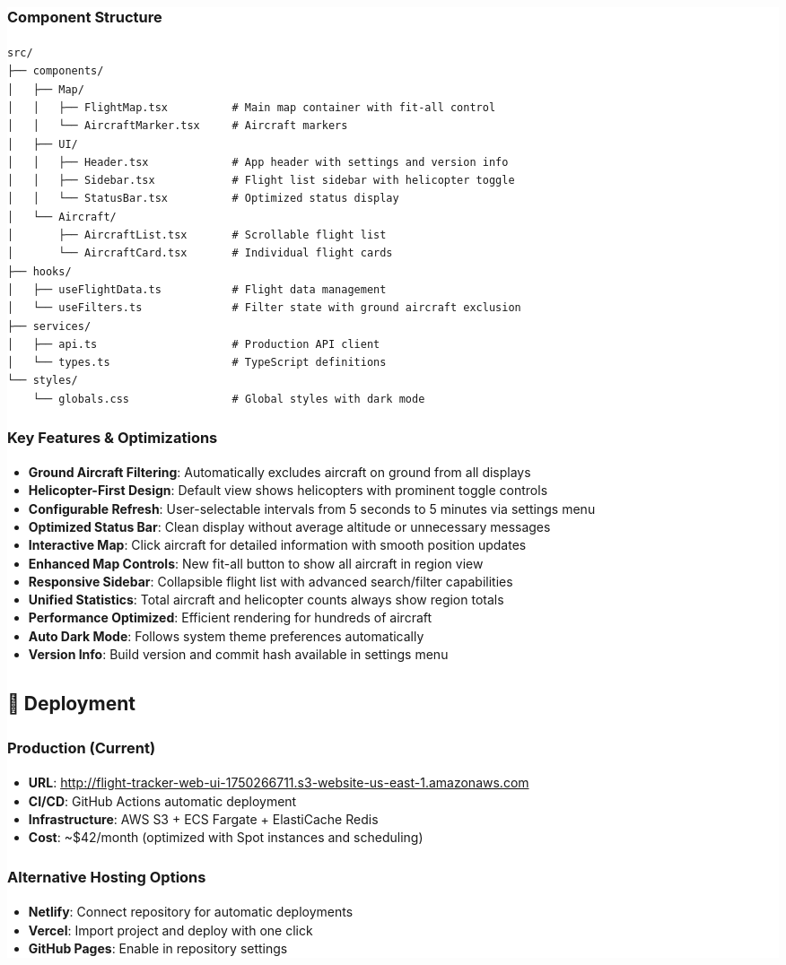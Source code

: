 ### Component Structure

```
src/
├── components/
│   ├── Map/
│   │   ├── FlightMap.tsx          # Main map container with fit-all control
│   │   └── AircraftMarker.tsx     # Aircraft markers
│   ├── UI/
│   │   ├── Header.tsx             # App header with settings and version info
│   │   ├── Sidebar.tsx            # Flight list sidebar with helicopter toggle
│   │   └── StatusBar.tsx          # Optimized status display
│   └── Aircraft/
│       ├── AircraftList.tsx       # Scrollable flight list
│       └── AircraftCard.tsx       # Individual flight cards
├── hooks/
│   ├── useFlightData.ts           # Flight data management
│   └── useFilters.ts              # Filter state with ground aircraft exclusion
├── services/
│   ├── api.ts                     # Production API client
│   └── types.ts                   # TypeScript definitions
└── styles/
    └── globals.css                # Global styles with dark mode
```

### Key Features & Optimizations

- **Ground Aircraft Filtering**: Automatically excludes aircraft on ground from all displays
- **Helicopter-First Design**: Default view shows helicopters with prominent toggle controls
- **Configurable Refresh**: User-selectable intervals from 5 seconds to 5 minutes via settings menu
- **Optimized Status Bar**: Clean display without average altitude or unnecessary messages
- **Interactive Map**: Click aircraft for detailed information with smooth position updates
- **Enhanced Map Controls**: New fit-all button to show all aircraft in region view
- **Responsive Sidebar**: Collapsible flight list with advanced search/filter capabilities
- **Unified Statistics**: Total aircraft and helicopter counts always show region totals
- **Performance Optimized**: Efficient rendering for hundreds of aircraft
- **Auto Dark Mode**: Follows system theme preferences automatically
- **Version Info**: Build version and commit hash available in settings menu

## 🚀 Deployment

### Production (Current)
- **URL**: http://flight-tracker-web-ui-1750266711.s3-website-us-east-1.amazonaws.com
- **CI/CD**: GitHub Actions automatic deployment
- **Infrastructure**: AWS S3 + ECS Fargate + ElastiCache Redis
- **Cost**: ~$42/month (optimized with Spot instances and scheduling)

### Alternative Hosting Options

- **Netlify**: Connect repository for automatic deployments
- **Vercel**: Import project and deploy with one click  
- **GitHub Pages**: Enable in repository settings
